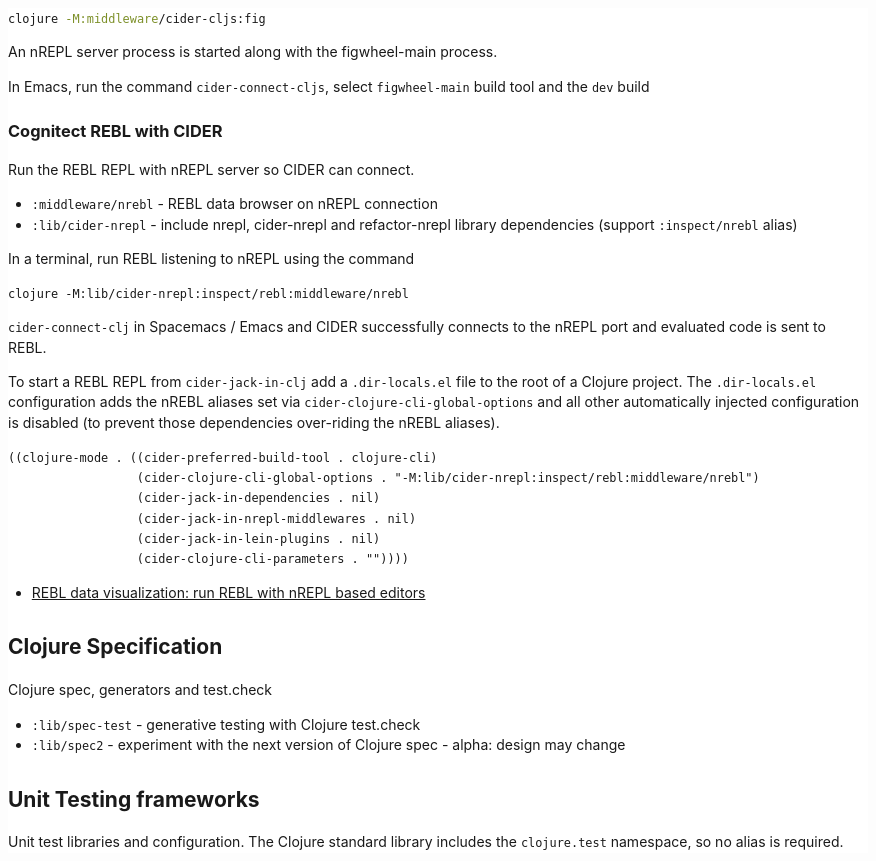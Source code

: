```bash
clojure -M:middleware/cider-cljs:fig
```

An nREPL server process is started along with the figwheel-main process.

In Emacs, run the command `cider-connect-cljs`, select `figwheel-main` build tool and the `dev` build

### Cognitect REBL with CIDER

Run the REBL REPL with nREPL server so CIDER can connect.

* `:middleware/nrebl` - REBL data browser on nREPL connection
* `:lib/cider-nrepl` - include nrepl, cider-nrepl and refactor-nrepl library
  dependencies (support `:inspect/nrebl` alias)

In a terminal, run REBL listening to nREPL using the command

```shell
clojure -M:lib/cider-nrepl:inspect/rebl:middleware/nrebl
```

`cider-connect-clj` in Spacemacs / Emacs and CIDER successfully connects to the
nREPL port and evaluated code is sent to REBL.

To start a REBL REPL from `cider-jack-in-clj` add a `.dir-locals.el` file to
the root of a Clojure project. The `.dir-locals.el` configuration adds the
nREBL aliases set via `cider-clojure-cli-global-options` and all other
automatically injected configuration is disabled (to prevent those dependencies
over-riding the nREBL aliases).

```
((clojure-mode . ((cider-preferred-build-tool . clojure-cli)
                  (cider-clojure-cli-global-options . "-M:lib/cider-nrepl:inspect/rebl:middleware/nrebl")
                  (cider-jack-in-dependencies . nil)
                  (cider-jack-in-nrepl-middlewares . nil)
                  (cider-jack-in-lein-plugins . nil)
                  (cider-clojure-cli-parameters . ""))))
```

* [REBL data visualization: run REBL with nREPL based
  editors](http://practicalli.github.io/clojure/clojure-tools/data-browsers/rebl-data-visualization.html#run-rebl-for-nrepl-based-editors)

## Clojure Specification

Clojure spec, generators and test.check

* `:lib/spec-test` - generative testing with Clojure test.check
* `:lib/spec2` - experiment with the next version of Clojure spec - alpha: design may change

## Unit Testing frameworks

Unit test libraries and configuration.  The Clojure standard library includes
the `clojure.test` namespace, so no alias is required.
